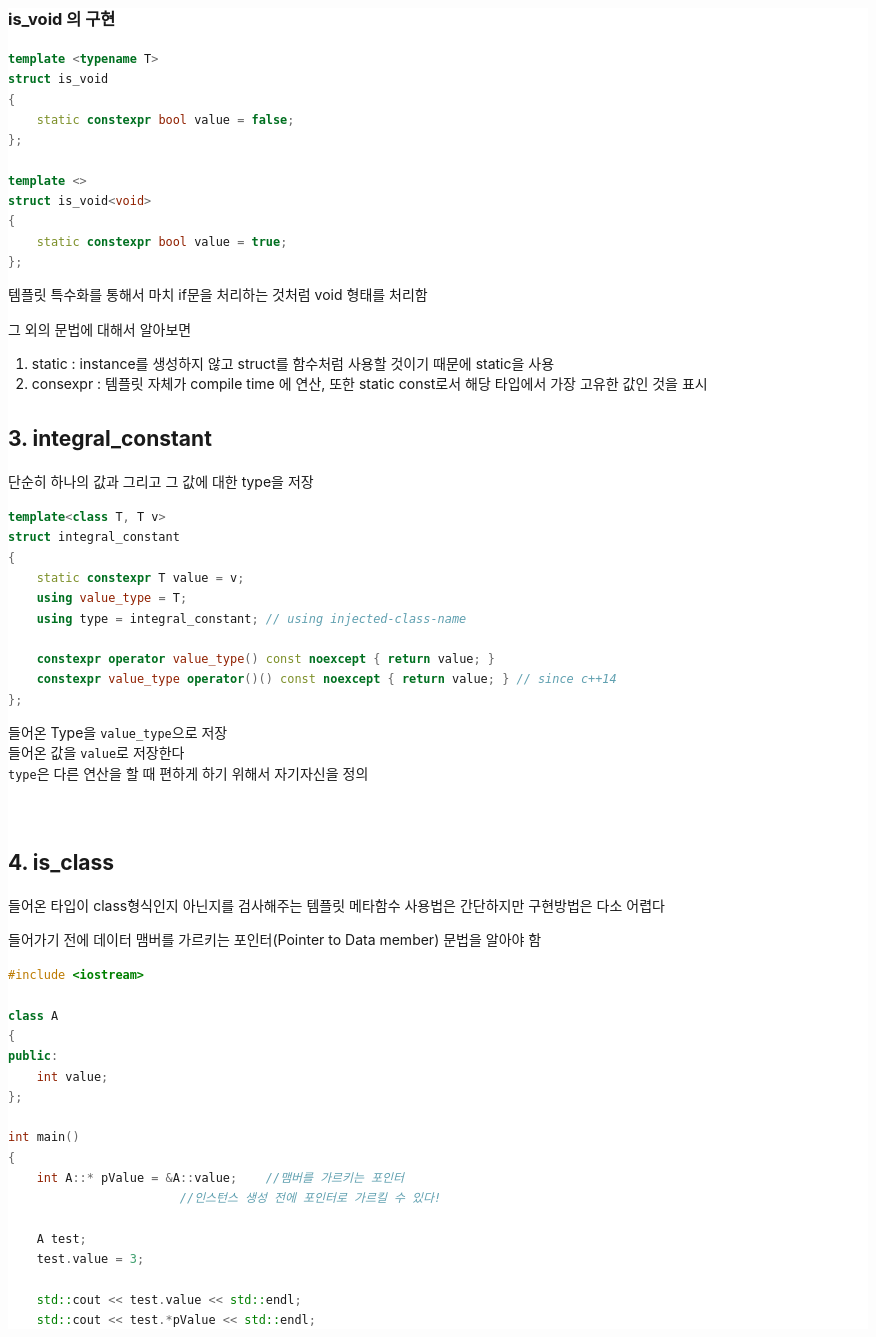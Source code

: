 ### is_void 의 구현
```cpp
template <typename T>
struct is_void 
{
	static constexpr bool value = false;
};

template <>
struct is_void<void> 
{
	static constexpr bool value = true;
};
```
템플릿 특수화를 통해서 마치 if문을 처리하는 것처럼 void 형태를 처리함

그 외의 문법에 대해서 알아보면
1. static : instance를 생성하지 않고 struct를 함수처럼 사용할 것이기 때문에 static을 사용
2. consexpr : 템플릿 자체가 compile time 에 연산, 또한 static const로서 해당 타입에서 가장 고유한 값인 것을 표시
   

## 3. integral_constant
단순히 하나의 값과 그리고 그 값에 대한 type을 저장
```cpp
template<class T, T v>
struct integral_constant
{
	static constexpr T value = v;
	using value_type = T;
	using type = integral_constant; // using injected-class-name
	
	constexpr operator value_type() const noexcept { return value; }
	constexpr value_type operator()() const noexcept { return value; } // since c++14
};
```
들어온 Type을 `value_type`으로 저장<br>
들어온 값을 `value`로 저장한다<br>
`type`은 다른 연산을 할 때 편하게 하기 위해서 자기자신을 정의

   
## 4. is_class
들어온 타입이 class형식인지 아닌지를 검사해주는 템플릿 메타함수
사용법은 간단하지만 구현방법은 다소 어렵다

들어가기 전에 데이터 맴버를 가르키는 포인터(Pointer to Data member) 문법을 알아야 함

```cpp
#include <iostream>

class A
{
public:
	int value;
};

int main() 
{
	int A::* pValue = &A::value;    //맴버를 가르키는 포인터
				        //인스턴스 생성 전에 포인터로 가르킬 수 있다!

	A test;
	test.value = 3;
	
	std::cout << test.value << std::endl;
	std::cout << test.*pValue << std::endl;
```
